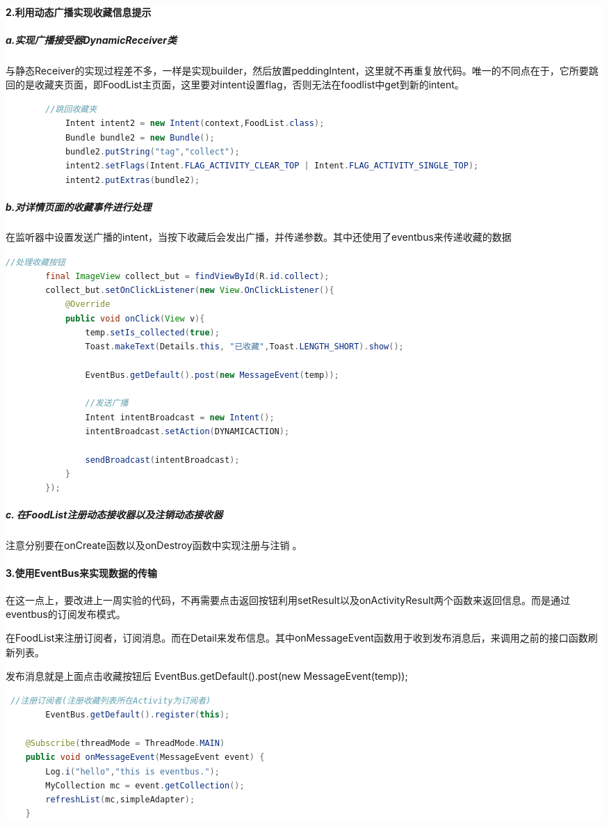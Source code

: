 #### 2.利用动态广播实现收藏信息提示
##### a.实现广播接受器DynamicReceiver类
与静态Receiver的实现过程差不多，一样是实现builder，然后放置peddingIntent，这里就不再重复放代码。唯一的不同点在于，它所要跳回的是收藏夹页面，即FoodList主页面，这里要对intent设置flag，否则无法在foodlist中get到新的intent。

```java
		//跳回收藏夹
            Intent intent2 = new Intent(context,FoodList.class);
            Bundle bundle2 = new Bundle();
            bundle2.putString("tag","collect");
            intent2.setFlags(Intent.FLAG_ACTIVITY_CLEAR_TOP | Intent.FLAG_ACTIVITY_SINGLE_TOP);
            intent2.putExtras(bundle2);
```

##### b.对详情页面的收藏事件进行处理
在监听器中设置发送广播的intent，当按下收藏后会发出广播，并传递参数。其中还使用了eventbus来传递收藏的数据
```java
//处理收藏按钮
        final ImageView collect_but = findViewById(R.id.collect);
        collect_but.setOnClickListener(new View.OnClickListener(){
            @Override
            public void onClick(View v){
                temp.setIs_collected(true);
                Toast.makeText(Details.this, "已收藏",Toast.LENGTH_SHORT).show();

                EventBus.getDefault().post(new MessageEvent(temp));

                //发送广播
                Intent intentBroadcast = new Intent();
                intentBroadcast.setAction(DYNAMICACTION);
                
                sendBroadcast(intentBroadcast);
            }
        });
```

##### c. 在FoodList注册动态接收器以及注销动态接收器
注意分别要在onCreate函数以及onDestroy函数中实现注册与注销 。

#### 3.使用EventBus来实现数据的传输
在这一点上，要改进上一周实验的代码，不再需要点击返回按钮利用setResult以及onActivityResult两个函数来返回信息。而是通过eventbus的订阅发布模式。

在FoodList来注册订阅者，订阅消息。而在Detail来发布信息。其中onMessageEvent函数用于收到发布消息后，来调用之前的接口函数刷新列表。

发布消息就是上面点击收藏按钮后 EventBus.getDefault().post(new MessageEvent(temp));
```java
 //注册订阅者(注册收藏列表所在Activity为订阅者)
        EventBus.getDefault().register(this);

	@Subscribe(threadMode = ThreadMode.MAIN)
    public void onMessageEvent(MessageEvent event) {
        Log.i("hello","this is eventbus.");
        MyCollection mc = event.getCollection();
        refreshList(mc,simpleAdapter);
    }
```
